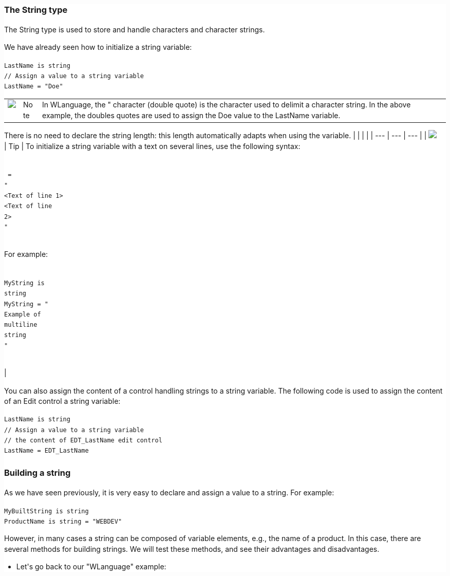 
### The String type
<a name="the_string_type_ELTPARAGRAPHE000099"></a>

The String type is used to store and handle characters and character strings.

We have already seen how to initialize a string variable:

```wl
LastName is string
// Assign a value to a string variable
LastName = "Doe"
```
|   |   |   |
| --- | --- | --- |
| ![](https://doc.pcsoft.fr/en-US/images/image.awp?langid=3&name=note.png)<br> | Note | In WLanguage, the " character (double quote) is the character used to delimit a character string. In the above example, the doubles quotes are used to assign the Doe value to the LastName variable. |







There is no need to declare the string length: this length automatically adapts when using the variable. |   |   |   |
| --- | --- | --- |
| ![](https://doc.pcsoft.fr/en-US/images/image.awp?langid=3&name=astuce.png)<br> | Tip | To initialize a string variable with a text on several lines, use the following syntax: <br><br><pre><code><Variable name> = "<br><Text of line 1><br><Text of line 2><br>"</code></pre><br>For example:<br><br><pre><code>MyString is string<br>MyString = "<br>Example of<br>multiline string<br>"</code></pre><br> |



You can also assign the content of a control handling strings to a string variable. The following code is used to assign the content of an Edit control a string variable: 

```wl
LastName is string
// Assign a value to a string variable 
// the content of EDT_LastName edit control
LastName = EDT_LastName
```

<a name="NOTE7_4"></a>


### Building a string
<a name="building_string_ELTPARAGRAPHE000106"></a>

As we have seen previously, it is very easy to declare and assign a value to a string. For example: 

```wl
MyBuiltString is string
ProductName is string = "WEBDEV"
```


However, in many cases a string can be composed of variable elements, e.g., the name of a product. In this case, there are several methods for building strings. We will test these methods, and see their advantages and disadvantages. 



- Let's go back to our "WLanguage" example: 
